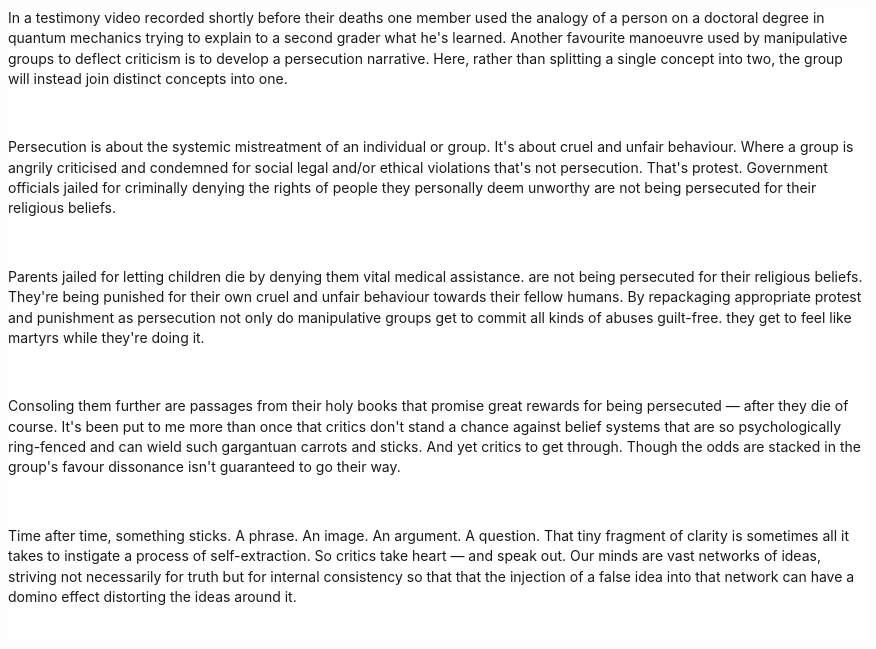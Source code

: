 <div>
<p>
In a testimony video recorded shortly before their deaths one member used the analogy of a person on a doctoral degree in quantum mechanics trying to explain to a second grader what he's learned. Another favourite manoeuvre used by manipulative groups to deflect criticism is to develop a persecution narrative. Here, rather than splitting a single concept into two, the group will instead join distinct concepts into one. 
</p>
</div>
<br>

<div>
<p>
Persecution is about the systemic mistreatment of an individual or group. It's about cruel and unfair behaviour. Where a group is angrily criticised and condemned for social legal and/or ethical violations that's not persecution. That's protest. Government officials jailed for criminally denying the rights of people they personally deem unworthy are not being persecuted for their religious beliefs. 
</p>
</div>
<br>

<div>
<p>
Parents jailed for letting children die by denying them vital medical assistance. are not being persecuted for their religious beliefs. They're being punished for their own cruel and unfair behaviour towards their fellow humans. By repackaging appropriate protest and punishment as persecution not only do manipulative groups get to commit all kinds of abuses guilt-free. they get to feel like martyrs while they're doing it. 
</p>
</div>
<br>

<div>
<p>
Consoling them further are passages from their holy books that promise great rewards for being persecuted — after they die of course. It's been put to me more than once that critics don't stand a chance against belief systems that are so psychologically ring-fenced and can wield such gargantuan carrots and sticks. And yet critics to get through. Though the odds are stacked in the group's favour dissonance isn't guaranteed to go their way. 
</p>
</div>
<br>

<div>
<p>
Time after time, something sticks. A phrase. An image. An argument. A question. That tiny fragment of clarity is sometimes all it takes to instigate a process of self-extraction. So critics take heart — and speak out. Our minds are vast networks of ideas, striving not necessarily for truth but for internal consistency so that that the injection of a false idea into that network can have a domino effect distorting the ideas around it. 
</p>
</div>
<br>
